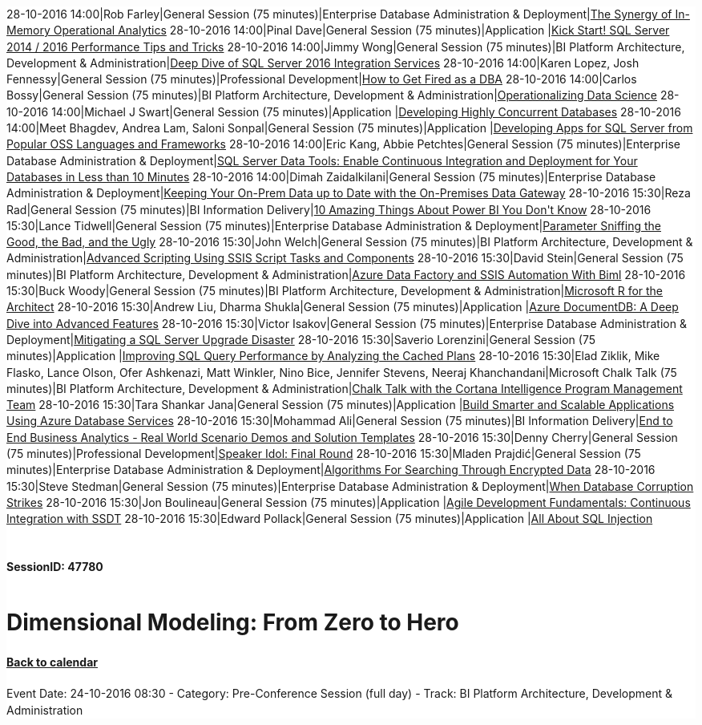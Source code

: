 28-10-2016 14:00|Rob Farley|General Session (75 minutes)|Enterprise Database Administration & Deployment|[The Synergy of In-Memory Operational Analytics](#sessionid-48055)
28-10-2016 14:00|Pinal Dave|General Session (75 minutes)|Application |[Kick Start! SQL Server 2014 / 2016 Performance Tips and Tricks](#sessionid-46548)
28-10-2016 14:00|Jimmy Wong|General Session (75 minutes)|BI Platform Architecture, Development & Administration|[Deep Dive of SQL Server 2016 Integration Services](#sessionid-54241)
28-10-2016 14:00|Karen Lopez, Josh Fennessy|General Session (75 minutes)|Professional Development|[How to Get Fired as a DBA](#sessionid-47891)
28-10-2016 14:00|Carlos Bossy|General Session (75 minutes)|BI Platform Architecture, Development & Administration|[Operationalizing Data Science](#sessionid-47706)
28-10-2016 14:00|Michael J Swart|General Session (75 minutes)|Application |[Developing Highly Concurrent Databases](#sessionid-47789)
28-10-2016 14:00|Meet Bhagdev, Andrea Lam, Saloni Sonpal|General Session (75 minutes)|Application |[Developing Apps for SQL Server from Popular OSS Languages and Frameworks](#sessionid-54246)
28-10-2016 14:00|Eric Kang, Abbie Petchtes|General Session (75 minutes)|Enterprise Database Administration & Deployment|[SQL Server Data Tools: Enable Continuous Integration and Deployment for Your Databases in Less than 10 Minutes](#sessionid-54258)
28-10-2016 14:00|Dimah Zaidalkilani|General Session (75 minutes)|Enterprise Database Administration & Deployment|[Keeping Your On-Prem Data up to Date with the On-Premises Data Gateway](#sessionid-54250)
28-10-2016 15:30|Reza Rad|General Session (75 minutes)|BI Information Delivery|[10 Amazing Things About Power BI You Don't Know](#sessionid-47676)
28-10-2016 15:30|Lance Tidwell|General Session (75 minutes)|Enterprise Database Administration & Deployment|[Parameter Sniffing the Good, the Bad, and the Ugly](#sessionid-47490)
28-10-2016 15:30|John Welch|General Session (75 minutes)|BI Platform Architecture, Development & Administration|[Advanced Scripting Using SSIS Script Tasks and Components](#sessionid-47924)
28-10-2016 15:30|David Stein|General Session (75 minutes)|BI Platform Architecture, Development & Administration|[Azure Data Factory and SSIS Automation With Biml](#sessionid-48070)
28-10-2016 15:30|Buck Woody|General Session (75 minutes)|BI Platform Architecture, Development & Administration|[Microsoft R for the Architect](#sessionid-54233)
28-10-2016 15:30|Andrew Liu, Dharma Shukla|General Session (75 minutes)|Application |[Azure DocumentDB: A Deep Dive into Advanced Features](#sessionid-54215)
28-10-2016 15:30|Victor Isakov|General Session (75 minutes)|Enterprise Database Administration & Deployment|[Mitigating a SQL Server Upgrade Disaster](#sessionid-47080)
28-10-2016 15:30|Saverio Lorenzini|General Session (75 minutes)|Application |[Improving SQL Query Performance by Analyzing the Cached Plans](#sessionid-54216)
28-10-2016 15:30|Elad Ziklik, Mike Flasko, Lance Olson, Ofer Ashkenazi, Matt Winkler, Nino Bice, Jennifer Stevens, Neeraj Khanchandani|Microsoft Chalk Talk (75 minutes)|BI Platform Architecture, Development & Administration|[Chalk Talk with the Cortana Intelligence Program Management Team](#sessionid-54236)
28-10-2016 15:30|Tara Shankar Jana|General Session (75 minutes)|Application |[Build Smarter and Scalable Applications Using Azure Database Services](#sessionid-55087)
28-10-2016 15:30|Mohammad Ali|General Session (75 minutes)|BI Information Delivery|[End to End Business Analytics - Real World Scenario Demos and Solution Templates](#sessionid-54223)
28-10-2016 15:30|Denny Cherry|General Session (75 minutes)|Professional Development|[Speaker Idol: Final Round](#sessionid-54324)
28-10-2016 15:30|Mladen Prajdić|General Session (75 minutes)|Enterprise Database Administration & Deployment|[Algorithms For Searching Through Encrypted Data](#sessionid-48026)
28-10-2016 15:30|Steve Stedman|General Session (75 minutes)|Enterprise Database Administration & Deployment|[When Database Corruption Strikes](#sessionid-47214)
28-10-2016 15:30|Jon Boulineau|General Session (75 minutes)|Application |[Agile Development Fundamentals: Continuous Integration with SSDT](#sessionid-47459)
28-10-2016 15:30|Edward Pollack|General Session (75 minutes)|Application |[All About SQL Injection](#sessionid-46485)
# 
#### SessionID: 47780
# Dimensional Modeling: From Zero to Hero
#### [Back to calendar](#id-583)
Event Date: 24-10-2016 08:30 - Category: Pre-Conference Session (full day) - Track: BI Platform Architecture, Development & Administration